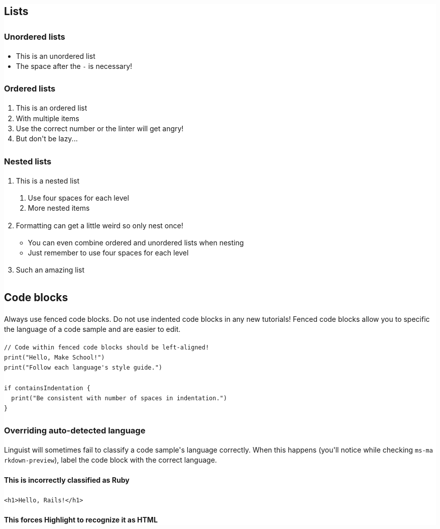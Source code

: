 ## Lists

### Unordered lists

- This is an unordered list
- The space after the `-` is necessary!

### Ordered lists

1. This is an ordered list
2. With multiple items
3. Use the correct number or the linter will get angry!
4. But don't be lazy...

### Nested lists

1. This is a nested list
    1. Use four spaces for each level
    2. More nested items

2. Formatting can get a little weird so only nest once!
    - You can even combine ordered and unordered lists when nesting
    - Just remember to use four spaces for each level

3. Such an amazing list

## Code blocks

Always use fenced code blocks. Do not use indented code blocks in any new tutorials! Fenced code blocks allow you to specific the language of a code sample and are easier to edit.

```
// Code within fenced code blocks should be left-aligned!
print("Hello, Make School!")
print("Follow each language's style guide.")

if containsIndentation {
  print("Be consistent with number of spaces in indentation.")
}
```

### Overriding auto-detected language

Linguist will sometimes fail to classify a code sample's language correctly. When this happens (you'll notice while checking `ms-markdown-preview`), label the code block with the correct language.

#### This is incorrectly classified as Ruby

```
<h1>Hello, Rails!</h1>
```

#### This forces Highlight to recognize it as HTML
